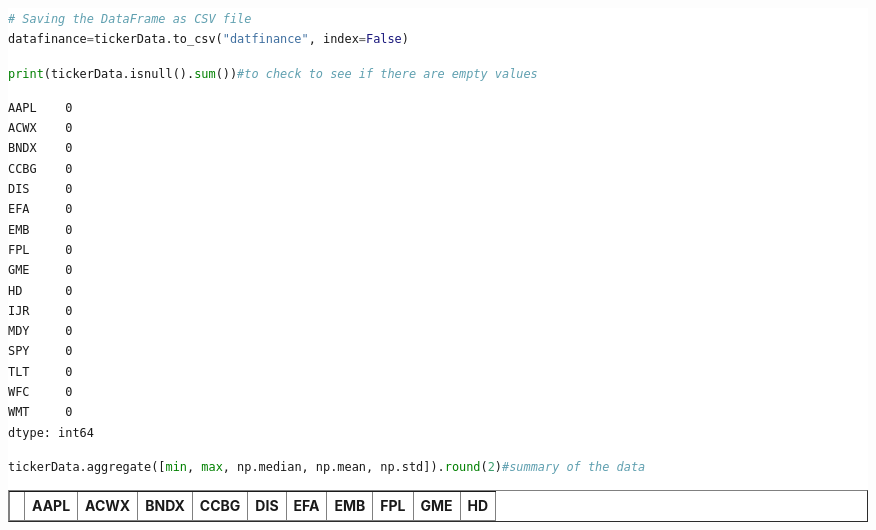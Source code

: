 



```python
# Saving the DataFrame as CSV file
datafinance=tickerData.to_csv("datfinance", index=False)
```


```python
print(tickerData.isnull().sum())#to check to see if there are empty values
```

    AAPL    0
    ACWX    0
    BNDX    0
    CCBG    0
    DIS     0
    EFA     0
    EMB     0
    FPL     0
    GME     0
    HD      0
    IJR     0
    MDY     0
    SPY     0
    TLT     0
    WFC     0
    WMT     0
    dtype: int64
    


```python
tickerData.aggregate([min, max, np.median, np.mean, np.std]).round(2)#summary of the data
```





  <div id="df-e00039cc-dfda-4493-8e16-f202205ed260">
    <div class="colab-df-container">
      <div>
<style scoped>
    .dataframe tbody tr th:only-of-type {
        vertical-align: middle;
    }

    .dataframe tbody tr th {
        vertical-align: top;
    }

    .dataframe thead th {
        text-align: right;
    }
</style>
<table border="1" class="dataframe">
  <thead>
    <tr style="text-align: right;">
      <th></th>
      <th>AAPL</th>
      <th>ACWX</th>
      <th>BNDX</th>
      <th>CCBG</th>
      <th>DIS</th>
      <th>EFA</th>
      <th>EMB</th>
      <th>FPL</th>
      <th>GME</th>
      <th>HD</th>